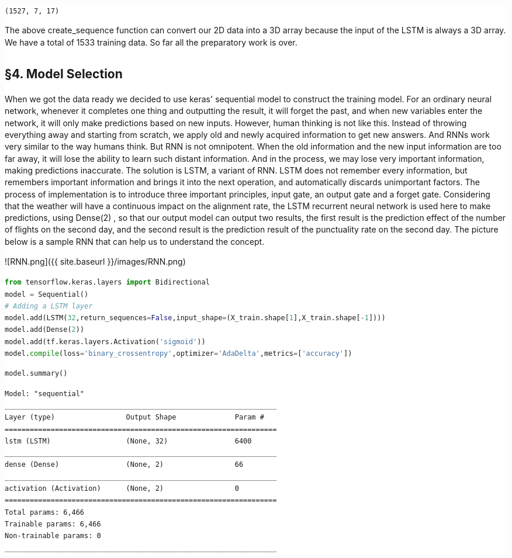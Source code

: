 


    (1527, 7, 17)



The above create_sequence function can convert our 2D data into a 3D array because the input of the LSTM is always a 3D array. We have a total of 1533 training data. So far all the preparatory work is over.

## §4. Model Selection

When we got the data ready we decided to use keras' sequential model to construct the training model. For an ordinary neural network, whenever it completes one thing and outputting the result, it will forget the past, and when new variables enter the network, it will only make predictions based on new inputs. However, human thinking is not like this. Instead of throwing everything away and starting from scratch, we apply old and newly acquired information to get new answers. And RNNs work very similar to the way humans think. But RNN is not omnipotent. When the old information and the new input information are too far away, it will lose the ability to learn such distant information. And in the process, we may lose very important information, making predictions inaccurate. The solution is LSTM, a variant of RNN. LSTM does not remember every information, but remembers important information and brings it into the next operation, and automatically discards unimportant factors. The process of implementation is to introduce three important principles, input gate, an output gate and a forget gate. Considering that the weather will have a continuous impact on the alignment rate, the LSTM recurrent neural network is used here to make predictions, using Dense(2) , so that our output model can output two results, the first result is the prediction effect of the number of flights on the second day, and the second result is the prediction result of the punctuality rate on the second day. The picture below is a sample RNN that can help us to understand the concept.

![RNN.png]({{ site.baseurl }}/images/RNN.png)    

```python
from tensorflow.keras.layers import Bidirectional
model = Sequential()
# Adding a LSTM layer
model.add(LSTM(32,return_sequences=False,input_shape=(X_train.shape[1],X_train.shape[-1])))
model.add(Dense(2))
model.add(tf.keras.layers.Activation('sigmoid'))
model.compile(loss='binary_crossentropy',optimizer='AdaDelta',metrics=['accuracy'])
```


```python
model.summary()
```

    Model: "sequential"
    _________________________________________________________________
    Layer (type)                 Output Shape              Param #   
    =================================================================
    lstm (LSTM)                  (None, 32)                6400      
    _________________________________________________________________
    dense (Dense)                (None, 2)                 66        
    _________________________________________________________________
    activation (Activation)      (None, 2)                 0         
    =================================================================
    Total params: 6,466
    Trainable params: 6,466
    Non-trainable params: 0
    _________________________________________________________________
    